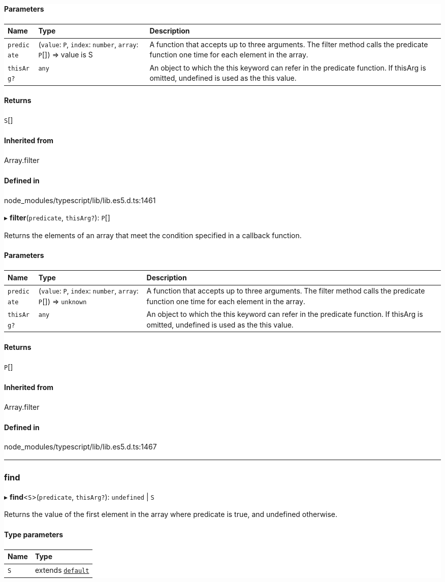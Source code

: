 #### Parameters

| Name | Type | Description |
| :------ | :------ | :------ |
| `predicate` | (`value`: `P`, `index`: `number`, `array`: `P`[]) => value is S | A function that accepts up to three arguments. The filter method calls the predicate function one time for each element in the array. |
| `thisArg?` | `any` | An object to which the this keyword can refer in the predicate function. If thisArg is omitted, undefined is used as the this value. |

#### Returns

`S`[]

#### Inherited from

Array.filter

#### Defined in

node_modules/typescript/lib/lib.es5.d.ts:1461

▸ **filter**(`predicate`, `thisArg?`): `P`[]

Returns the elements of an array that meet the condition specified in a callback function.

#### Parameters

| Name | Type | Description |
| :------ | :------ | :------ |
| `predicate` | (`value`: `P`, `index`: `number`, `array`: `P`[]) => `unknown` | A function that accepts up to three arguments. The filter method calls the predicate function one time for each element in the array. |
| `thisArg?` | `any` | An object to which the this keyword can refer in the predicate function. If thisArg is omitted, undefined is used as the this value. |

#### Returns

`P`[]

#### Inherited from

Array.filter

#### Defined in

node_modules/typescript/lib/lib.es5.d.ts:1467

___

### find

▸ **find**<`S`\>(`predicate`, `thisArg?`): `undefined` \| `S`

Returns the value of the first element in the array where predicate is true, and undefined
otherwise.

#### Type parameters

| Name | Type |
| :------ | :------ |
| `S` | extends [`default`](game_player_player.default.md) |
